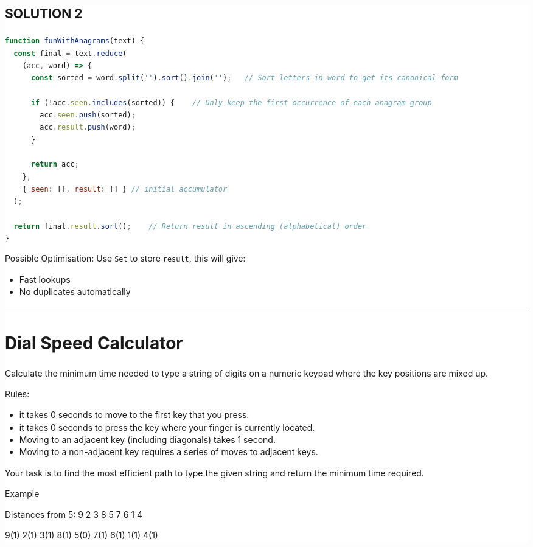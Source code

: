 ```javascript
```

## SOLUTION 2

```javascript
function funWithAnagrams(text) {
  const final = text.reduce(
    (acc, word) => {
      const sorted = word.split('').sort().join('');   // Sort letters in word to get its canonical form

      if (!acc.seen.includes(sorted)) {    // Only keep the first occurrence of each anagram group
        acc.seen.push(sorted);
        acc.result.push(word);
      }

      return acc;
    },
    { seen: [], result: [] } // initial accumulator
  );

  return final.result.sort();    // Return result in ascending (alphabetical) order
}
```

Possible Optimisation: Use `Set` to store `result`, this will give:
 - Fast lookups
 - No duplicates automatically

-------------------------------------------------------

# Dial Speed Calculator

Calculate the minimum time needed to type a string of digits on a numeric keypad where the key positions are mixed up.

Rules:
- it takes 0 seconds to move to the first key that you press.
- it takes 0 seconds to press the key where your finger is currently located.
- Moving to an adjacent key (including diagonals) takes 1 second.
- Moving to a non-adjacent key requires a series of moves to adjacent keys.

Your task is to find the most efficient path to type the given string and return the minimum time required.

Example

Distances from 5:
9 2 3
8 5 7
6 1 4

9(1) 2(1) 3(1)
8(1) 5(0) 7(1)
6(1) 1(1) 4(1)
